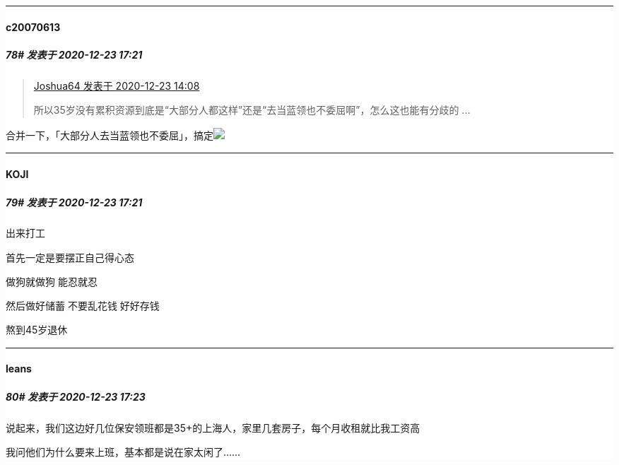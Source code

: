 





*****

####  c20070613  
##### 78#       发表于 2020-12-23 17:21



<blockquote><a href="httphttps://bbs.saraba1st.com/2b/forum.php?mod=redirect&amp;goto=findpost&amp;pid=49818209&amp;ptid=1979150" target="_blank">Joshua64 发表于 2020-12-23 14:08</a>

所以35岁没有累积资源到底是“大部分人都这样”还是“去当蓝领也不委屈啊”，怎么这也能有分歧的 ...</blockquote>
合并一下，「大部分人去当蓝领也不委屈」，搞定<img src="https://static.saraba1st.com/image/smiley/face2017/064.png" referrerpolicy="no-referrer">







*****

####  KOJI  
##### 79#       发表于 2020-12-23 17:21




出来打工 


首先一定是要摆正自己得心态


做狗就做狗 能忍就忍


然后做好储蓄 不要乱花钱 好好存钱


熬到45岁退休







*****

####  leans  
##### 80#       发表于 2020-12-23 17:23




说起来，我们这边好几位保安领班都是35+的上海人，家里几套房子，每个月收租就比我工资高

我问他们为什么要来上班，基本都是说在家太闲了……





